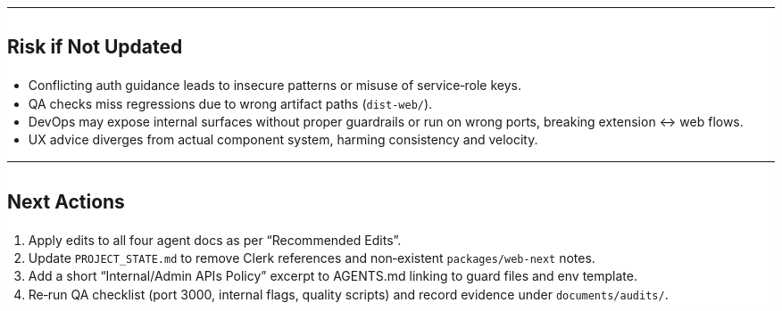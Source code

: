 
---

## Risk if Not Updated
- Conflicting auth guidance leads to insecure patterns or misuse of service‑role keys.  
- QA checks miss regressions due to wrong artifact paths (`dist-web/`).  
- DevOps may expose internal surfaces without proper guardrails or run on wrong ports, breaking extension ↔ web flows.  
- UX advice diverges from actual component system, harming consistency and velocity.

---

## Next Actions
1) Apply edits to all four agent docs as per “Recommended Edits”.  
2) Update `PROJECT_STATE.md` to remove Clerk references and non‑existent `packages/web-next` notes.  
3) Add a short “Internal/Admin APIs Policy” excerpt to AGENTS.md linking to guard files and env template.  
4) Re‑run QA checklist (port 3000, internal flags, quality scripts) and record evidence under `documents/audits/`.
